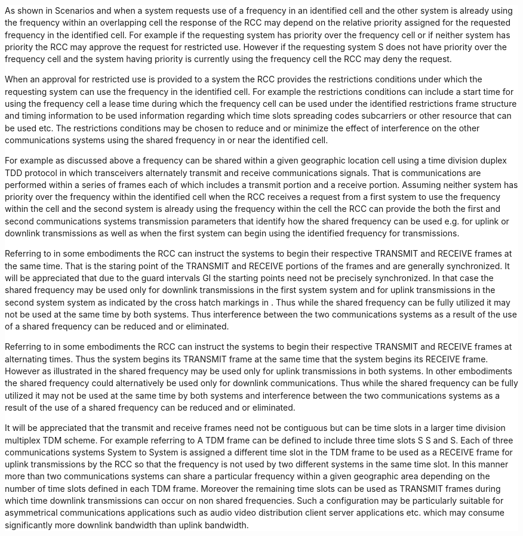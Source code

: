 As shown in Scenarios and when a system requests use of a frequency in an identified cell and the other system is already using the frequency within an overlapping cell the response of the RCC may depend on the relative priority assigned for the requested frequency in the identified cell. For example if the requesting system has priority over the frequency cell or if neither system has priority the RCC may approve the request for restricted use. However if the requesting system S does not have priority over the frequency cell and the system having priority is currently using the frequency cell the RCC may deny the request.

When an approval for restricted use is provided to a system the RCC provides the restrictions conditions under which the requesting system can use the frequency in the identified cell. For example the restrictions conditions can include a start time for using the frequency cell a lease time during which the frequency cell can be used under the identified restrictions frame structure and timing information to be used information regarding which time slots spreading codes subcarriers or other resource that can be used etc. The restrictions conditions may be chosen to reduce and or minimize the effect of interference on the other communications systems using the shared frequency in or near the identified cell.

For example as discussed above a frequency can be shared within a given geographic location cell using a time division duplex TDD protocol in which transceivers alternately transmit and receive communications signals. That is communications are performed within a series of frames each of which includes a transmit portion and a receive portion. Assuming neither system has priority over the frequency within the identified cell when the RCC receives a request from a first system to use the frequency within the cell and the second system is already using the frequency within the cell the RCC can provide the both the first and second communications systems transmission parameters that identify how the shared frequency can be used e.g. for uplink or downlink transmissions as well as when the first system can begin using the identified frequency for transmissions.

Referring to in some embodiments the RCC can instruct the systems to begin their respective TRANSMIT and RECEIVE frames at the same time. That is the staring point of the TRANSMIT and RECEIVE portions of the frames and are generally synchronized. It will be appreciated that due to the guard intervals GI the starting points need not be precisely synchronized. In that case the shared frequency may be used only for downlink transmissions in the first system system and for uplink transmissions in the second system system as indicated by the cross hatch markings in . Thus while the shared frequency can be fully utilized it may not be used at the same time by both systems. Thus interference between the two communications systems as a result of the use of a shared frequency can be reduced and or eliminated.

Referring to in some embodiments the RCC can instruct the systems to begin their respective TRANSMIT and RECEIVE frames at alternating times. Thus the system begins its TRANSMIT frame at the same time that the system begins its RECEIVE frame. However as illustrated in the shared frequency may be used only for uplink transmissions in both systems. In other embodiments the shared frequency could alternatively be used only for downlink communications. Thus while the shared frequency can be fully utilized it may not be used at the same time by both systems and interference between the two communications systems as a result of the use of a shared frequency can be reduced and or eliminated.

It will be appreciated that the transmit and receive frames need not be contiguous but can be time slots in a larger time division multiplex TDM scheme. For example referring to A TDM frame can be defined to include three time slots S S and S. Each of three communications systems System to System is assigned a different time slot in the TDM frame to be used as a RECEIVE frame for uplink transmissions by the RCC so that the frequency is not used by two different systems in the same time slot. In this manner more than two communications systems can share a particular frequency within a given geographic area depending on the number of time slots defined in each TDM frame. Moreover the remaining time slots can be used as TRANSMIT frames during which time downlink transmissions can occur on non shared frequencies. Such a configuration may be particularly suitable for asymmetrical communications applications such as audio video distribution client server applications etc. which may consume significantly more downlink bandwidth than uplink bandwidth.
